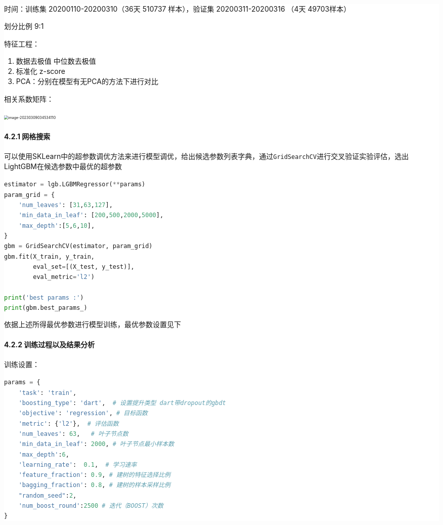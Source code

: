 时间：训练集 20200110-20200310（36天 510737 样本），验证集 20200311-20200316 （4天 49703样本）

划分比例 9:1

特征工程：

1. 数据去极值 中位数去极值
2. 标准化 z-score
4. PCA：分别在模型有无PCA的方法下进行对比

相关系数矩阵：

<img src="C:\Users\xic\AppData\Roaming\Typora\typora-user-images\image-20230309034534110.png" alt="image-20230309034534110" style="zoom: 50%;" />



#### 4.2.1 网格搜索

可以使用SKLearn中的超参数调优方法来进行模型调优，给出候选参数列表字典，通过`GridSearchCV`进行交叉验证实验评估，选出LightGBM在候选参数中最优的超参数

```python
estimator = lgb.LGBMRegressor(**params)
param_grid = {
    'num_leaves': [31,63,127], 
    'min_data_in_leaf': [200,500,2000,5000],
    'max_depth':[5,6,10],
}
gbm = GridSearchCV(estimator, param_grid)
gbm.fit(X_train, y_train,
        eval_set=[(X_test, y_test)],
        eval_metric='l2')

print('best params :')
print(gbm.best_params_)
```

依据上述所得最优参数进行模型训练，最优参数设置见下

#### 4.2.2 训练过程以及结果分析

训练设置：

```python
params = {
    'task': 'train',
    'boosting_type': 'dart',  # 设置提升类型 dart带dropout的gbdt
    'objective': 'regression', # 目标函数
    'metric': {'l2'},  # 评估函数
    'num_leaves': 63,   # 叶子节点数
    'min_data_in_leaf': 2000, # 叶子节点最小样本数
    'max_depth':6,
    'learning_rate':  0.1,  # 学习速率
    'feature_fraction': 0.9, # 建树的特征选择比例
    'bagging_fraction': 0.8, # 建树的样本采样比例
    "random_seed":2,
    'num_boost_round':2500 # 迭代（BOOST）次数
}
```
